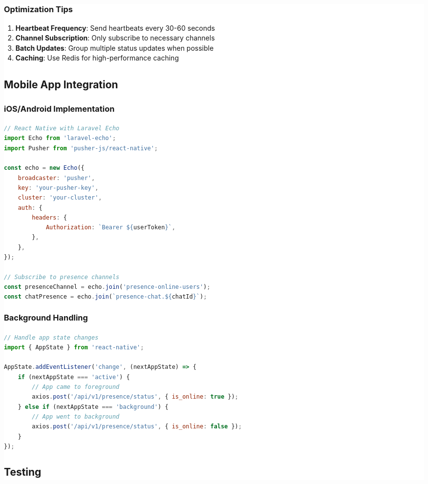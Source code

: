### Optimization Tips

1. **Heartbeat Frequency**: Send heartbeats every 30-60 seconds
2. **Channel Subscription**: Only subscribe to necessary channels
3. **Batch Updates**: Group multiple status updates when possible
4. **Caching**: Use Redis for high-performance caching

## Mobile App Integration

### iOS/Android Implementation

```javascript
// React Native with Laravel Echo
import Echo from 'laravel-echo';
import Pusher from 'pusher-js/react-native';

const echo = new Echo({
    broadcaster: 'pusher',
    key: 'your-pusher-key',
    cluster: 'your-cluster',
    auth: {
        headers: {
            Authorization: `Bearer ${userToken}`,
        },
    },
});

// Subscribe to presence channels
const presenceChannel = echo.join('presence-online-users');
const chatPresence = echo.join(`presence-chat.${chatId}`);
```

### Background Handling

```javascript
// Handle app state changes
import { AppState } from 'react-native';

AppState.addEventListener('change', (nextAppState) => {
    if (nextAppState === 'active') {
        // App came to foreground
        axios.post('/api/v1/presence/status', { is_online: true });
    } else if (nextAppState === 'background') {
        // App went to background
        axios.post('/api/v1/presence/status', { is_online: false });
    }
});
```

## Testing
